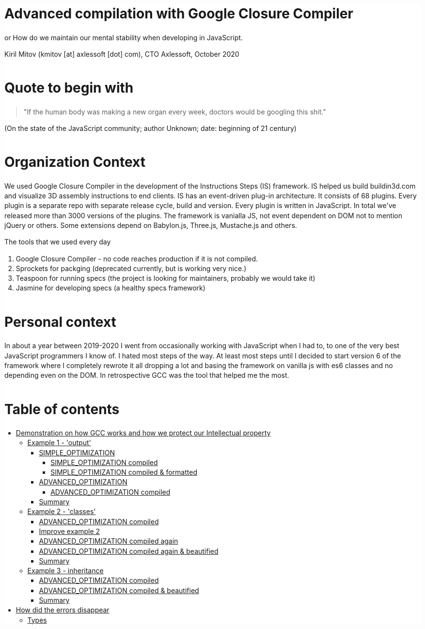 # Advanced compilation with Google Closure Compiler

 or How do we maintain our mental stability when developing in JavaScript.

Kiril Mitov (kmitov [at] axlessoft [dot] com), CTO Axlessoft, October 2020 

# Quote to begin with 

> "If the human body was making a new organ every week, doctors would be googling this shit."

(On the state of the JavaScript community; author Unknown; date: beginning of 21 century)

# Organization Context

We used Google Closure Compiler in the development of the Instructions Steps (IS) framework. IS helped us build buildin3d.com and visualize 3D assembly instructions to end clients. IS has an event-driven plug-in architecture. It consists of 68 plugins. Every plugin is a separate repo with separate release cycle, build and version. Every plugin is written in JavaScript. In total we've released more than 3000 versions of the plugins. The framework is vanialla JS, not event dependent on DOM not to mention jQuery or others. Some extensions depend on Babylon.js, Three.js, Mustache.js and others.

The tools that we used every day   

1. Google Closure Compiler  - no code reaches production if it is not compiled.
2. Sprockets for packging (deprecated currently, but is working very nice.)
3. Teaspoon for running specs (the project is looking for maintainers, probably we would take it)
4. Jasmine for developing specs (a healthy specs framework)

# Personal context

In about a year between 2019-2020 I went from occasionally working with JavaScript when I had to, to one of the very best JavaScript programmers I know of. I hated most steps of the way. At least most steps until I decided to start version 6 of the framework where I completely rewrote it all dropping a lot and basing the framework on vanilla js with es6 classes and no depending even on the DOM. In retrospective GCC was the tool that helped me the most.

# Table of contents



- [Demonstration on how GCC works and how we protect our Intellectual property](#demonstration-on-how-gcc-works-and-how-we-protect-our-intellectual-property)
    - [Example 1 - 'output'](#example-1---output)
        - [SIMPLE_OPTIMIZATION](#simple_optimization)
            - [SIMPLE_OPTIMIZATION compiled](#simple_optimization-compiled)
            - [SIMPLE_OPTIMIZATION compiled & formatted](#simple_optimization-compiled--formatted)
        - [ADVANCED_OPTIMIZATION](#advanced_optimization)
            - [ADVANCED_OPTIMIZATION compiled](#advanced_optimization-compiled)
        - [Summary](#summary)
    - [Example 2 - 'classes'](#example-2---classes)
        - [ADVANCED_OPTIMIZATION compiled](#advanced_optimization-compiled-1)
        - [Improve example 2](#improve-example-2)
        - [ADVANCED_OPTIMIZATION compiled again](#advanced_optimization-compiled-again)
        - [ADVANCED_OPTIMIZATION compiled again & beautified](#advanced_optimization-compiled-again--beautified)
        - [Summary](#summary-1)
    - [Example 3 - inheritance](#example-3---inheritance)
        - [ADVANCED_OPTIMIZATION compiled](#advanced_optimization-compiled-2)
        - [ADVANCED_OPTIMIZATION compiled & beautified](#advanced_optimization-compiled--beautified)
        - [Summary](#summary-2)
- [How did the errors disappear](#how-did-the-errors-disappear)
    - [Types](#types)